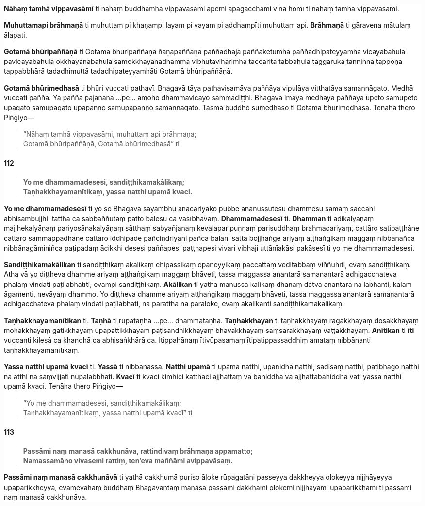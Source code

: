 **Nāhaṃ tamhā vippavasāmī** ti nāhaṃ buddhamhā vippavasāmi apemi apagacchāmi vinā homī ti nāhaṃ tamhā vippavasāmi.

**Muhuttamapi brāhmaṇā** ti muhuttam pi khaṇampi layam pi vayam pi addhampīti muhuttam api. **Brāhmaṇā** ti gāravena mātulaṃ ālapati.

**Gotamā bhūripaññāṇā** ti Gotamā bhūripaññāṇā ñāṇapaññāṇā paññādhajā paññāketumhā paññādhipateyyamhā vicayabahulā pavicayabahulā okkhāyanabahulā samokkhāyanadhammā vibhūtavihārimhā taccaritā tabbahulā taggarukā tanninnā tappoṇā tappabbhārā tadadhimuttā tadadhipateyyamhāti Gotamā bhūripaññāṇā.

**Gotamā bhūrimedhasā** ti bhūri vuccati pathavī. Bhagavā tāya pathavisamāya paññāya vipulāya vitthatāya samannāgato. Medhā vuccati paññā. Yā paññā pajānanā …pe… amoho dhammavicayo sammādiṭṭhi. Bhagavā imāya medhāya paññāya upeto samupeto upāgato samupāgato upapanno samupapanno samannāgato. Tasmā buddho sumedhaso ti Gotamā bhūrimedhasā. Tenāha thero Piṅgiyo—

> “Nāhaṃ tamhā vippavasāmi, muhuttam api brāhmaṇa;  
> Gotamā bhūripaññāṇā, Gotamā bhūrimedhasā” ti

#### 112

> **Yo me dhammamadesesi, sandiṭṭhikamakālikaṃ;**  
> **Taṇhakkhayamanītikaṃ, yassa natthi upamā kvaci.**

**Yo me dhammamadesesī** ti yo so Bhagavā sayambhū anācariyako pubbe ananussutesu dhammesu sāmaṃ saccāni abhisambujjhi, tattha ca sabbaññutaṃ patto balesu ca vasībhāvaṃ. **Dhammamadesesī** ti. **Dhamman** ti ādikalyāṇaṃ majjhekalyāṇaṃ pariyosānakalyāṇaṃ sātthaṃ sabyañjanaṃ kevalaparipuṇṇaṃ parisuddhaṃ brahmacariyaṃ, cattāro satipaṭṭhāne cattāro sammappadhāne cattāro iddhipāde pañcindriyāni pañca balāni satta bojjhaṅge ariyaṃ aṭṭhaṅgikaṃ maggaṃ nibbānañca nibbānagāminiñca paṭipadaṃ ācikkhi desesi paññapesi paṭṭhapesi vivari vibhaji uttānīakāsi pakāsesī ti yo me dhammamadesesi.

**Sandiṭṭhikamakālikan** ti sandiṭṭhikaṃ akālikaṃ ehipassikaṃ opaneyyikaṃ paccattaṃ veditabbaṃ viññūhīti, evaṃ sandiṭṭhikaṃ. Atha vā yo diṭṭheva dhamme ariyaṃ aṭṭhaṅgikaṃ maggaṃ bhāveti, tassa maggassa anantarā samanantarā adhigacchateva phalaṃ vindati paṭilabhatīti, evampi sandiṭṭhikaṃ. **Akālikan** ti yathā manussā kālikaṃ dhanaṃ datvā anantarā na labhanti, kālaṃ āgamenti, nevāyaṃ dhammo. Yo diṭṭheva dhamme ariyaṃ aṭṭhaṅgikaṃ maggaṃ bhāveti, tassa maggassa anantarā samanantarā adhigacchateva phalaṃ vindati paṭilabhati, na parattha na paraloke, evaṃ akālikanti sandiṭṭhikamakālikaṃ.

**Taṇhakkhayamanītikan** ti. **Taṇhā** ti rūpataṇhā …pe… dhammataṇhā. **Taṇhakkhayan** ti taṇhakkhayaṃ rāgakkhayaṃ dosakkhayaṃ mohakkhayaṃ gatikkhayaṃ upapattikkhayaṃ paṭisandhikkhayaṃ bhavakkhayaṃ saṃsārakkhayaṃ vaṭṭakkhayaṃ. **Anītikan** ti **īti** vuccanti kilesā ca khandhā ca abhisaṅkhārā ca. Ītippahānaṃ ītivūpasamaṃ ītipaṭippassaddhiṃ amataṃ nibbānanti taṇhakkhayamanītikaṃ.

**Yassa natthi upamā kvacī** ti. **Yassā** ti nibbānassa. **Natthi upamā** ti upamā natthi, upanidhā natthi, sadisaṃ natthi, paṭibhāgo natthi na atthi na saṃvijjati nupalabbhati. **Kvacī** ti kvaci kimhici katthaci ajjhattaṃ vā bahiddhā vā ajjhattabahiddhā vāti yassa natthi upamā kvaci. Tenāha thero Piṅgiyo—

> “Yo me dhammamadesesi, sandiṭṭhikamakālikaṃ;  
> Taṇhakkhayamanītikaṃ, yassa natthi upamā kvacī” ti

#### 113

> **Passāmi naṃ manasā cakkhunāva, rattindivaṃ brāhmaṇa appamatto;**  
> **Namassamāno vivasemi rattiṃ, ten’eva maññāmi avippavāsaṃ.**

**Passāmi naṃ manasā cakkhunāvā** ti yathā cakkhumā puriso āloke rūpagatāni passeyya dakkheyya olokeyya nijjhāyeyya upaparikkheyya, evamevāhaṃ buddhaṃ Bhagavantaṃ manasā passāmi dakkhāmi olokemi nijjhāyāmi upaparikkhāmī ti passāmi naṃ manasā cakkhunāva.
